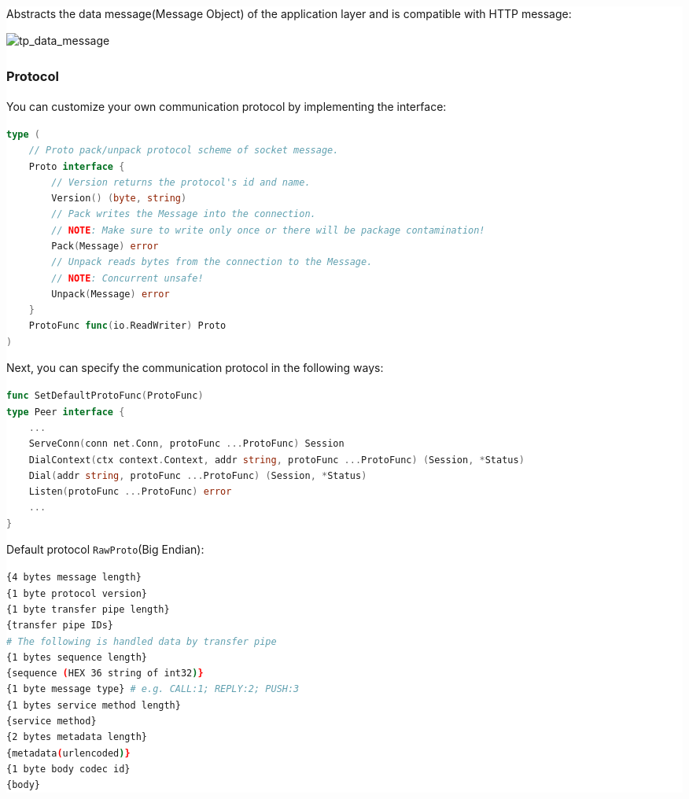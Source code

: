 Abstracts the data message(Message Object) of the application layer and is compatible with HTTP message:

![tp_data_message](https://github.com/henrylee2cn/teleport/raw/v5/doc/tp_data_message.png)


### Protocol

You can customize your own communication protocol by implementing the interface:

```go
type (
    // Proto pack/unpack protocol scheme of socket message.
    Proto interface {
        // Version returns the protocol's id and name.
        Version() (byte, string)
        // Pack writes the Message into the connection.
        // NOTE: Make sure to write only once or there will be package contamination!
        Pack(Message) error
        // Unpack reads bytes from the connection to the Message.
        // NOTE: Concurrent unsafe!
        Unpack(Message) error
    }
    ProtoFunc func(io.ReadWriter) Proto
)
```

Next, you can specify the communication protocol in the following ways:

```go
func SetDefaultProtoFunc(ProtoFunc)
type Peer interface {
    ...
    ServeConn(conn net.Conn, protoFunc ...ProtoFunc) Session
    DialContext(ctx context.Context, addr string, protoFunc ...ProtoFunc) (Session, *Status)
    Dial(addr string, protoFunc ...ProtoFunc) (Session, *Status)
    Listen(protoFunc ...ProtoFunc) error
    ...
}
```

Default protocol `RawProto`(Big Endian):

```sh
{4 bytes message length}
{1 byte protocol version}
{1 byte transfer pipe length}
{transfer pipe IDs}
# The following is handled data by transfer pipe
{1 bytes sequence length}
{sequence (HEX 36 string of int32)}
{1 byte message type} # e.g. CALL:1; REPLY:2; PUSH:3
{1 bytes service method length}
{service method}
{2 bytes metadata length}
{metadata(urlencoded)}
{1 byte body codec id}
{body}
```
